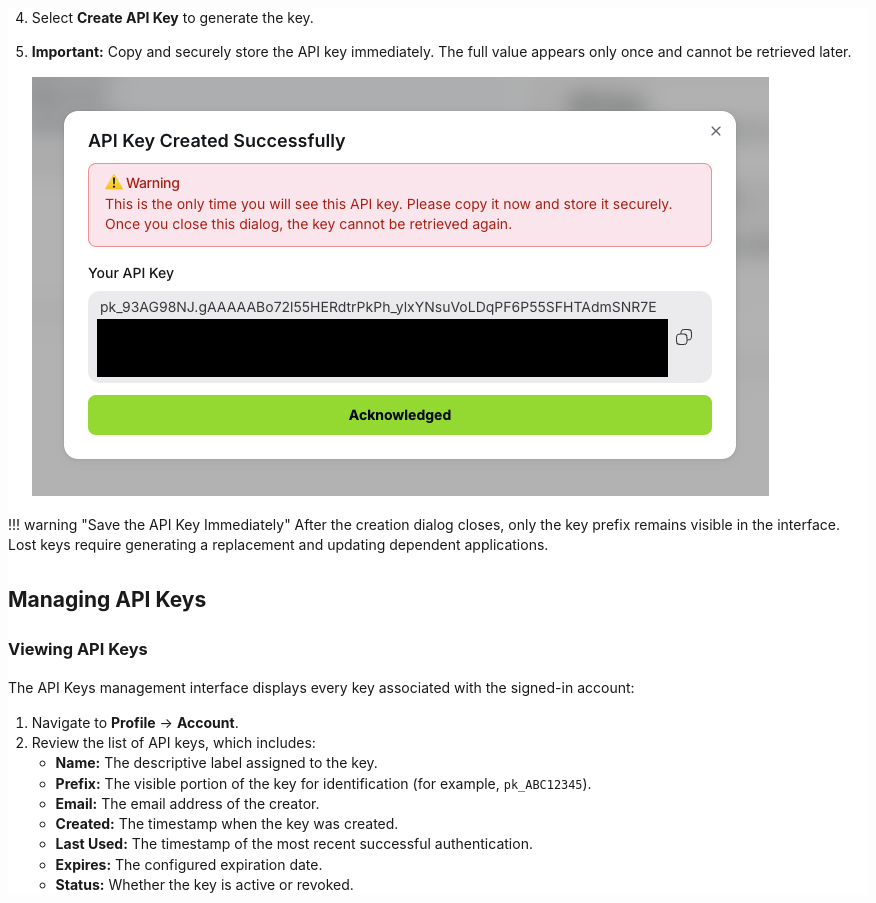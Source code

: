 4. Select **Create API Key** to generate the key.
5. **Important:** Copy and securely store the API key immediately. The full value appears only once and cannot be retrieved later.

    ![API key created successfully](./img/api-keys/created.png)

!!! warning "Save the API Key Immediately"
    After the creation dialog closes, only the key prefix remains visible in the interface. Lost keys require generating a replacement and updating dependent applications.

## Managing API Keys

### Viewing API Keys

The API Keys management interface displays every key associated with the signed-in account:

1. Navigate to **Profile** → **Account**.
2. Review the list of API keys, which includes:
    * **Name:** The descriptive label assigned to the key.
    * **Prefix:** The visible portion of the key for identification (for example, `pk_ABC12345`).
    * **Email:** The email address of the creator.
    * **Created:** The timestamp when the key was created.
    * **Last Used:** The timestamp of the most recent successful authentication.
    * **Expires:** The configured expiration date.
    * **Status:** Whether the key is active or revoked.
